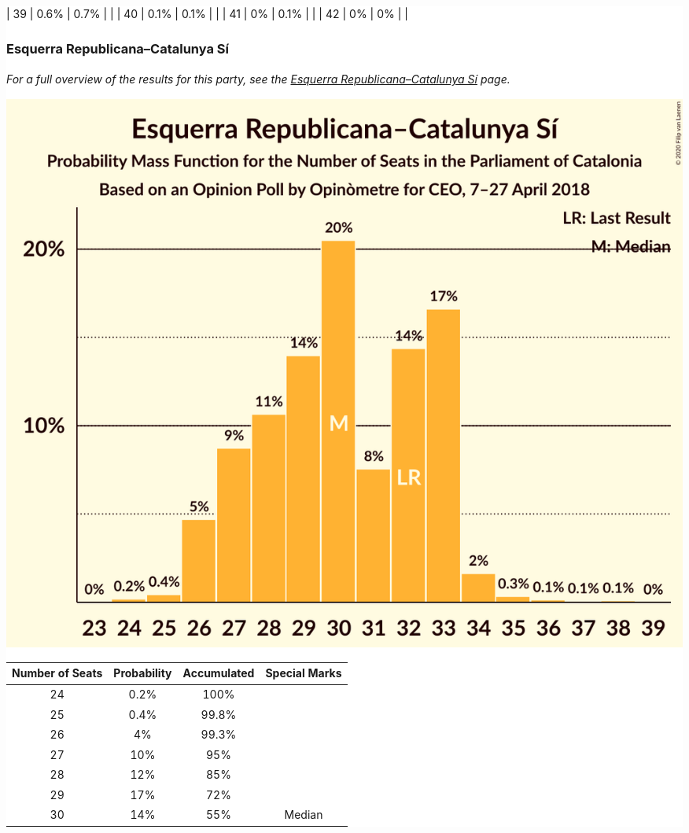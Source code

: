 | 39 | 0.6% | 0.7% |  |
| 40 | 0.1% | 0.1% |  |
| 41 | 0% | 0.1% |  |
| 42 | 0% | 0% |  |

### Esquerra Republicana–Catalunya Sí

*For a full overview of the results for this party, see the [Esquerra Republicana–Catalunya Sí](party-esquerrarepublicana–catalunyasí.html) page.*

![Graph with seats probability mass function not yet produced](2018-04-27-Opinòmetre-seats-pmf-esquerrarepublicana–catalunyasí.png "Seats Probability Mass Function")

| Number of Seats | Probability | Accumulated | Special Marks |
|:---------------:|:-----------:|:-----------:|:-------------:|
| 24 | 0.2% | 100% |  |
| 25 | 0.4% | 99.8% |  |
| 26 | 4% | 99.3% |  |
| 27 | 10% | 95% |  |
| 28 | 12% | 85% |  |
| 29 | 17% | 72% |  |
| 30 | 14% | 55% | Median |